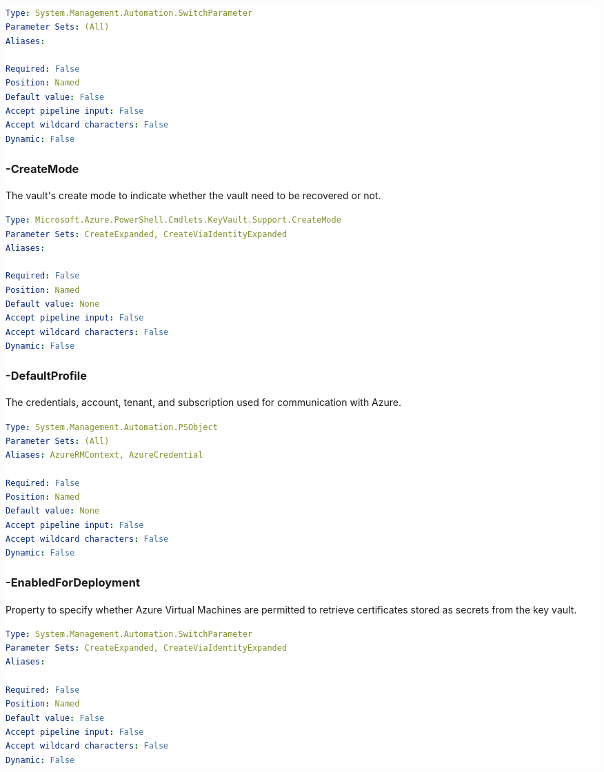 ```yaml
Type: System.Management.Automation.SwitchParameter
Parameter Sets: (All)
Aliases:

Required: False
Position: Named
Default value: False
Accept pipeline input: False
Accept wildcard characters: False
Dynamic: False
```

### -CreateMode
The vault's create mode to indicate whether the vault need to be recovered or not.

```yaml
Type: Microsoft.Azure.PowerShell.Cmdlets.KeyVault.Support.CreateMode
Parameter Sets: CreateExpanded, CreateViaIdentityExpanded
Aliases:

Required: False
Position: Named
Default value: None
Accept pipeline input: False
Accept wildcard characters: False
Dynamic: False
```

### -DefaultProfile
The credentials, account, tenant, and subscription used for communication with Azure.

```yaml
Type: System.Management.Automation.PSObject
Parameter Sets: (All)
Aliases: AzureRMContext, AzureCredential

Required: False
Position: Named
Default value: None
Accept pipeline input: False
Accept wildcard characters: False
Dynamic: False
```

### -EnabledForDeployment
Property to specify whether Azure Virtual Machines are permitted to retrieve certificates stored as secrets from the key vault.

```yaml
Type: System.Management.Automation.SwitchParameter
Parameter Sets: CreateExpanded, CreateViaIdentityExpanded
Aliases:

Required: False
Position: Named
Default value: False
Accept pipeline input: False
Accept wildcard characters: False
Dynamic: False
```
